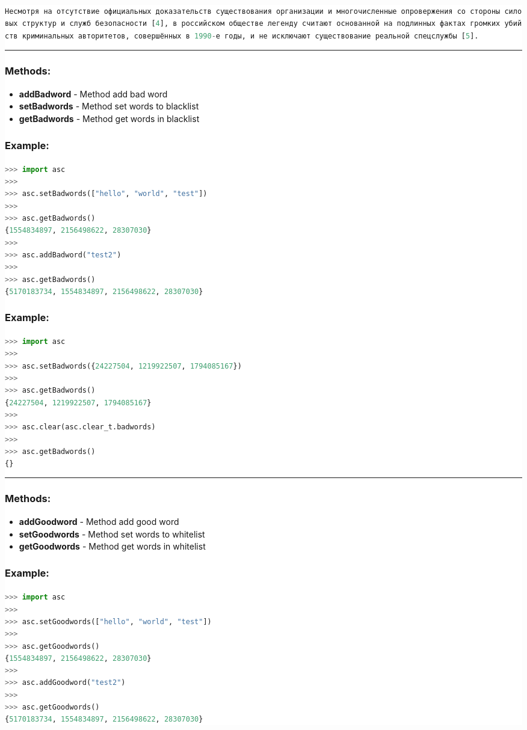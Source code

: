 ```python
Несмотря на отсутствие официальных доказательств существования организации и многочисленные опровержения со стороны силовых структур и служб безопасности [4], в российском обществе легенду считают основанной на подлинных фактах громких убийств криминальных авторитетов, совершённых в 1990-е годы, и не исключают существование реальной спецслужбы [5].
```

---

### Methods:
- **addBadword** - Method add bad word
- **setBadwords** - Method set words to blacklist
- **getBadwords** - Method get words in blacklist

### Example:
```python
>>> import asc
>>>
>>> asc.setBadwords(["hello", "world", "test"])
>>>
>>> asc.getBadwords()
{1554834897, 2156498622, 28307030}
>>>
>>> asc.addBadword("test2")
>>>
>>> asc.getBadwords()
{5170183734, 1554834897, 2156498622, 28307030}
```

### Example:
```python
>>> import asc
>>>
>>> asc.setBadwords({24227504, 1219922507, 1794085167})
>>>
>>> asc.getBadwords()
{24227504, 1219922507, 1794085167}
>>>
>>> asc.clear(asc.clear_t.badwords)
>>>
>>> asc.getBadwords()
{}
```

---

### Methods:
- **addGoodword** - Method add good word
- **setGoodwords** - Method set words to whitelist
- **getGoodwords** - Method get words in whitelist

### Example:
```python
>>> import asc
>>>
>>> asc.setGoodwords(["hello", "world", "test"])
>>>
>>> asc.getGoodwords()
{1554834897, 2156498622, 28307030}
>>>
>>> asc.addGoodword("test2")
>>>
>>> asc.getGoodwords()
{5170183734, 1554834897, 2156498622, 28307030}
```